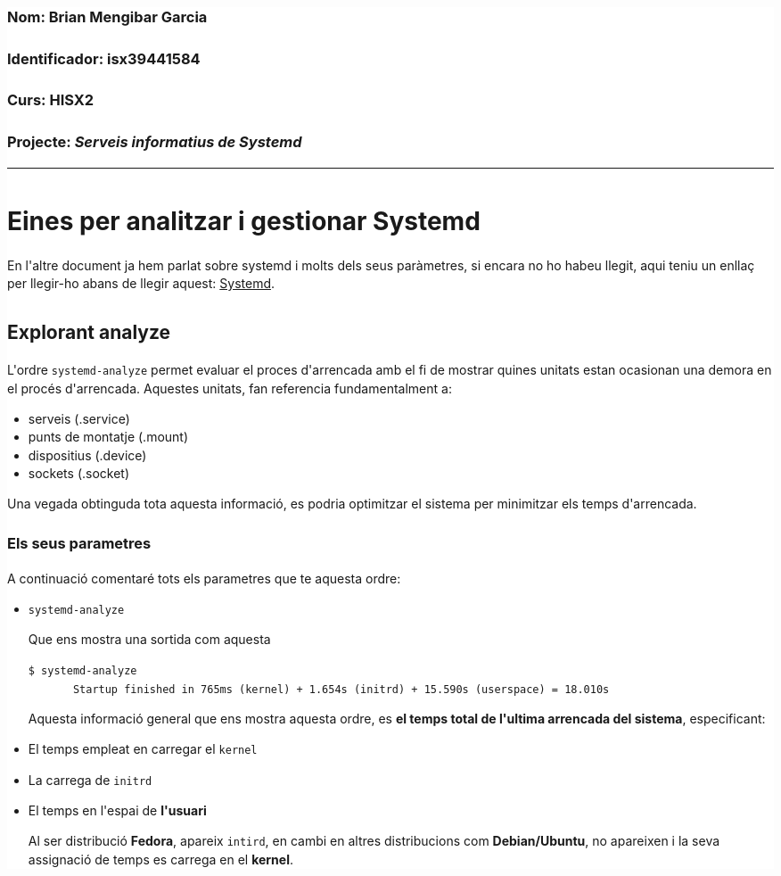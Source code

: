### Nom: Brian Mengibar Garcia

### Identificador: isx39441584

### Curs: HISX2

### Projecte: _Serveis informatius de Systemd_
------------------------------------------------------


# Eines per analitzar i gestionar Systemd

En l'altre document ja hem parlat sobre systemd i molts dels seus paràmetres,
si encara no ho habeu llegit, aqui teniu un enllaç per llegir-ho
abans de llegir aquest: [Systemd](notes_systemd.md#que-es-systemd).

## Explorant analyze

L'ordre `systemd-analyze` permet evaluar el proces d'arrencada amb el 
fi de mostrar quines unitats estan ocasionan una demora en el procés 
d'arrencada. Aquestes unitats, fan referencia fundamentalment a:

* serveis (.service)
* punts de montatje (.mount)
* dispositius (.device)
* sockets (.socket)

Una vegada obtinguda tota aquesta informació, es podria optimitzar el sistema
per minimitzar els temps d'arrencada.

### Els seus parametres

A continuació comentaré tots els parametres que te aquesta ordre:

*  `systemd-analyze`

	Que ens mostra una sortida com aquesta
	
	```
	$ systemd-analyze 
		   Startup finished in 765ms (kernel) + 1.654s (initrd) + 15.590s (userspace) = 18.010s
	```

	Aquesta informació general que ens mostra aquesta ordre, es **el temps total
	de l'ultima arrencada del sistema**, especificant:
	
  * El temps empleat en carregar el `kernel`
  * La carrega de `initrd`
  * El temps en l'espai de **l'usuari**

	Al ser distribució __Fedora__, apareix `intird`, en cambi en altres distribucions
	com **Debian/Ubuntu**, no apareixen i la seva assignació de temps es carrega
	en el **kernel**.
